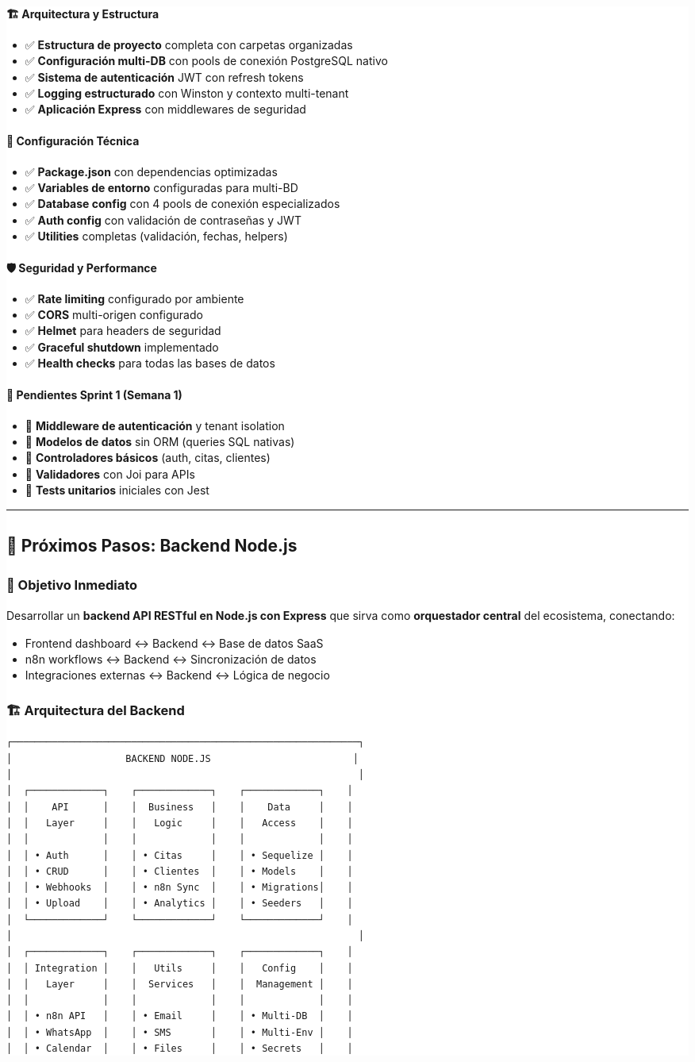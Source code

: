 #### **🏗️ Arquitectura y Estructura**
- ✅ **Estructura de proyecto** completa con carpetas organizadas
- ✅ **Configuración multi-DB** con pools de conexión PostgreSQL nativo
- ✅ **Sistema de autenticación** JWT con refresh tokens
- ✅ **Logging estructurado** con Winston y contexto multi-tenant
- ✅ **Aplicación Express** con middlewares de seguridad

#### **🔧 Configuración Técnica**
- ✅ **Package.json** con dependencias optimizadas
- ✅ **Variables de entorno** configuradas para multi-BD
- ✅ **Database config** con 4 pools de conexión especializados
- ✅ **Auth config** con validación de contraseñas y JWT
- ✅ **Utilities** completas (validación, fechas, helpers)

#### **🛡️ Seguridad y Performance**
- ✅ **Rate limiting** configurado por ambiente
- ✅ **CORS** multi-origen configurado
- ✅ **Helmet** para headers de seguridad
- ✅ **Graceful shutdown** implementado
- ✅ **Health checks** para todas las bases de datos

#### **🔄 Pendientes Sprint 1 (Semana 1)**
- 🔄 **Middleware de autenticación** y tenant isolation
- 🔄 **Modelos de datos** sin ORM (queries SQL nativas)
- 🔄 **Controladores básicos** (auth, citas, clientes)
- 🔄 **Validadores** con Joi para APIs
- 🔄 **Tests unitarios** iniciales con Jest

---

## 🚀 Próximos Pasos: Backend Node.js

### **🎯 Objetivo Inmediato**

Desarrollar un **backend API RESTful en Node.js con Express** que sirva como **orquestador central** del ecosistema, conectando:
- Frontend dashboard ↔ Backend ↔ Base de datos SaaS
- n8n workflows ↔ Backend ↔ Sincronización de datos
- Integraciones externas ↔ Backend ↔ Lógica de negocio

### **🏗️ Arquitectura del Backend**

```
┌─────────────────────────────────────────────────────────────┐
│                    BACKEND NODE.JS                         │
│                                                             │
│  ┌─────────────┐    ┌─────────────┐    ┌─────────────┐    │
│  │    API      │    │  Business   │    │    Data     │    │
│  │   Layer     │    │   Logic     │    │   Access    │    │
│  │             │    │             │    │             │    │
│  │ • Auth      │    │ • Citas     │    │ • Sequelize │    │
│  │ • CRUD      │    │ • Clientes  │    │ • Models    │    │
│  │ • Webhooks  │    │ • n8n Sync  │    │ • Migrations│    │
│  │ • Upload    │    │ • Analytics │    │ • Seeders   │    │
│  └─────────────┘    └─────────────┘    └─────────────┘    │
│                                                             │
│  ┌─────────────┐    ┌─────────────┐    ┌─────────────┐    │
│  │ Integration │    │   Utils     │    │   Config    │    │
│  │   Layer     │    │  Services   │    │  Management │    │
│  │             │    │             │    │             │    │
│  │ • n8n API   │    │ • Email     │    │ • Multi-DB  │    │
│  │ • WhatsApp  │    │ • SMS       │    │ • Multi-Env │    │
│  │ • Calendar  │    │ • Files     │    │ • Secrets   │    │
```